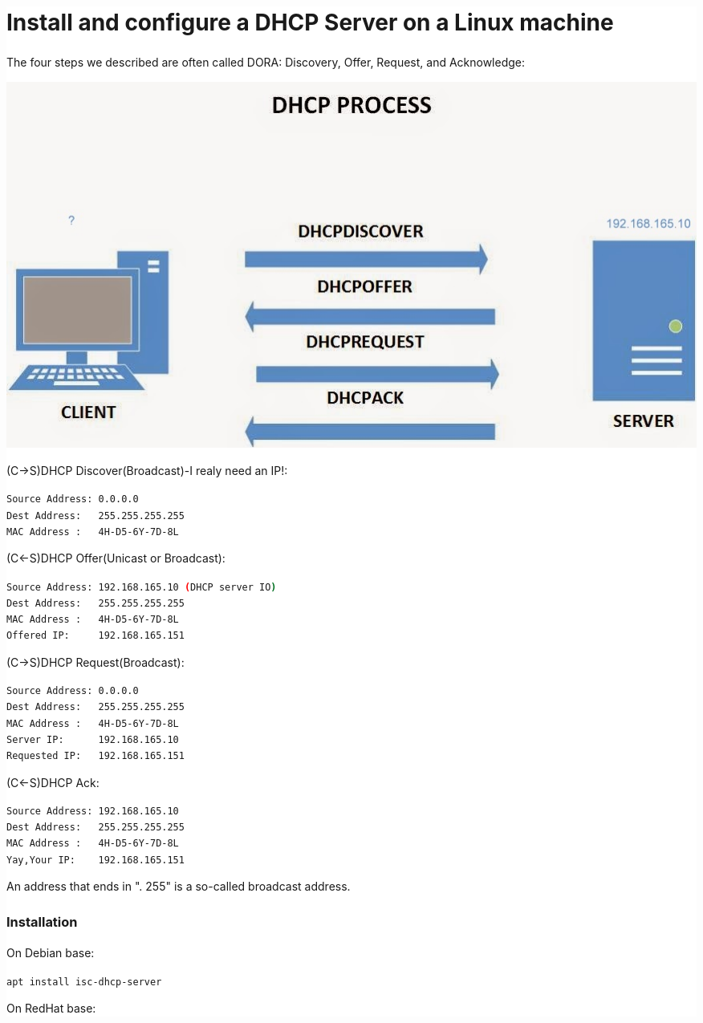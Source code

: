 # Install and configure a DHCP Server on a Linux machine

The four steps we described are often called DORA: Discovery, Offer, Request, and Acknowledge:

![DORA](images/dhcp-dora-1.jpg)

(C->S)DHCP Discover(Broadcast)-I realy need an IP!:
```bash
Source Address: 0.0.0.0
Dest Address:   255.255.255.255
MAC Address :   4H-D5-6Y-7D-8L
```
(C<-S)DHCP Offer(Unicast or Broadcast):
```bash
Source Address: 192.168.165.10 (DHCP server IO)
Dest Address:   255.255.255.255
MAC Address :   4H-D5-6Y-7D-8L
Offered IP:     192.168.165.151
```
(C->S)DHCP Request(Broadcast):
```bash
Source Address: 0.0.0.0
Dest Address:   255.255.255.255
MAC Address :   4H-D5-6Y-7D-8L
Server IP:      192.168.165.10
Requested IP:   192.168.165.151
```
(C<-S)DHCP Ack:
```bash
Source Address: 192.168.165.10
Dest Address:   255.255.255.255
MAC Address :   4H-D5-6Y-7D-8L
Yay,Your IP:    192.168.165.151
```
An address that ends in ". 255" is a so-called broadcast address.
### Installation
On Debian base:
```bash
apt install isc-dhcp-server
```
On RedHat base: